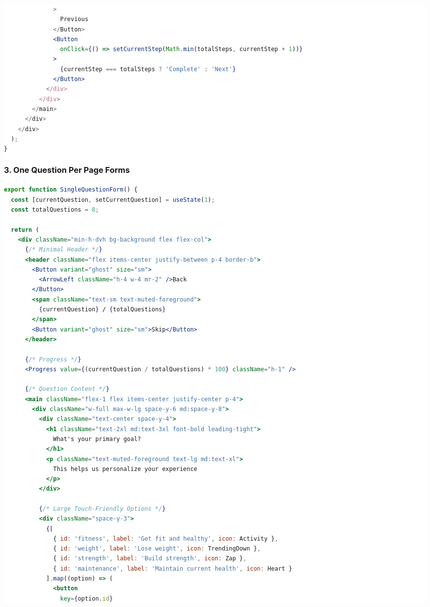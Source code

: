 ```jsx
              >
                Previous
              </Button>
              <Button 
                onClick={() => setCurrentStep(Math.min(totalSteps, currentStep + 1))}
              >
                {currentStep === totalSteps ? 'Complete' : 'Next'}
              </Button>
            </div>
          </div>
        </main>
      </div>
    </div>
  );
}
```

### 3. One Question Per Page Forms

```jsx
export function SingleQuestionForm() {
  const [currentQuestion, setCurrentQuestion] = useState(1);
  const totalQuestions = 8;

  return (
    <div className="min-h-dvh bg-background flex flex-col">
      {/* Minimal Header */}
      <header className="flex items-center justify-between p-4 border-b">
        <Button variant="ghost" size="sm">
          <ArrowLeft className="h-4 w-4 mr-2" />Back
        </Button>
        <span className="text-sm text-muted-foreground">
          {currentQuestion} / {totalQuestions}
        </span>
        <Button variant="ghost" size="sm">Skip</Button>
      </header>

      {/* Progress */}
      <Progress value={(currentQuestion / totalQuestions) * 100} className="h-1" />

      {/* Question Content */}
      <main className="flex-1 flex items-center justify-center p-4">
        <div className="w-full max-w-lg space-y-6 md:space-y-8">
          <div className="text-center space-y-4">
            <h1 className="text-2xl md:text-3xl font-bold leading-tight">
              What's your primary goal?
            </h1>
            <p className="text-muted-foreground text-lg md:text-xl">
              This helps us personalize your experience
            </p>
          </div>

          {/* Large Touch-Friendly Options */}
          <div className="space-y-3">
            {[
              { id: 'fitness', label: 'Get fit and healthy', icon: Activity },
              { id: 'weight', label: 'Lose weight', icon: TrendingDown },
              { id: 'strength', label: 'Build strength', icon: Zap },
              { id: 'maintenance', label: 'Maintain current health', icon: Heart }
            ].map((option) => (
              <button
                key={option.id}
```